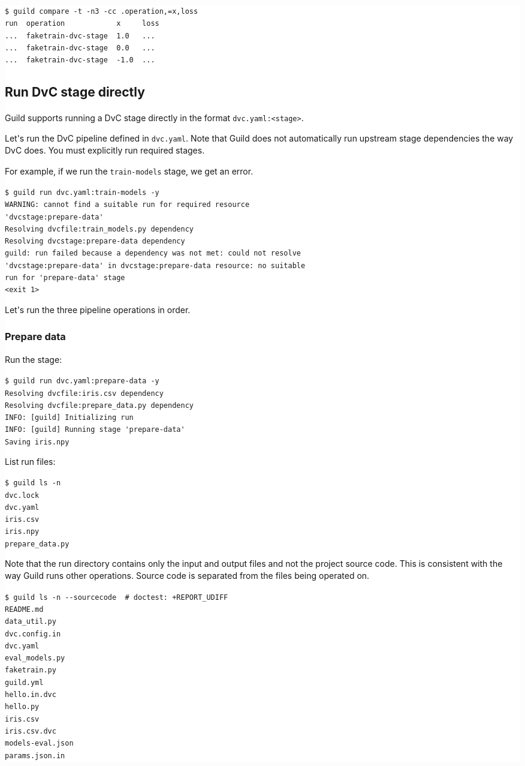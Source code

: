     $ guild compare -t -n3 -cc .operation,=x,loss
    run  operation            x     loss
    ...  faketrain-dvc-stage  1.0   ...
    ...  faketrain-dvc-stage  0.0   ...
    ...  faketrain-dvc-stage  -1.0  ...

## Run DvC stage directly

Guild supports running a DvC stage directly in the format
`dvc.yaml:<stage>`.

Let's run the DvC pipeline defined in `dvc.yaml`. Note that Guild does
not automatically run upstream stage dependencies the way DvC
does. You must explicitly run required stages.

For example, if we run the `train-models` stage, we get an error.

    $ guild run dvc.yaml:train-models -y
    WARNING: cannot find a suitable run for required resource
    'dvcstage:prepare-data'
    Resolving dvcfile:train_models.py dependency
    Resolving dvcstage:prepare-data dependency
    guild: run failed because a dependency was not met: could not resolve
    'dvcstage:prepare-data' in dvcstage:prepare-data resource: no suitable
    run for 'prepare-data' stage
    <exit 1>

Let's run the three pipeline operations in order.

### Prepare data

Run the stage:

    $ guild run dvc.yaml:prepare-data -y
    Resolving dvcfile:iris.csv dependency
    Resolving dvcfile:prepare_data.py dependency
    INFO: [guild] Initializing run
    INFO: [guild] Running stage 'prepare-data'
    Saving iris.npy

List run files:

    $ guild ls -n
    dvc.lock
    dvc.yaml
    iris.csv
    iris.npy
    prepare_data.py

Note that the run directory contains only the input and output files
and not the project source code. This is consistent with the way Guild
runs other operations. Source code is separated from the files being
operated on.

    $ guild ls -n --sourcecode  # doctest: +REPORT_UDIFF
    README.md
    data_util.py
    dvc.config.in
    dvc.yaml
    eval_models.py
    faketrain.py
    guild.yml
    hello.in.dvc
    hello.py
    iris.csv
    iris.csv.dvc
    models-eval.json
    params.json.in